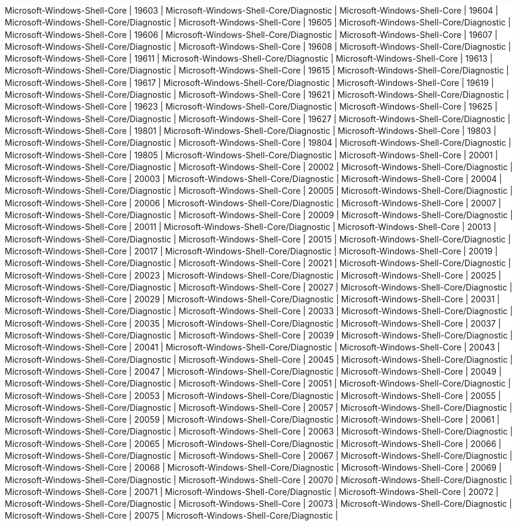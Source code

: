 Microsoft-Windows-Shell-Core  |  19603     |  Microsoft-Windows-Shell-Core/Diagnostic  |
Microsoft-Windows-Shell-Core  |  19604     |  Microsoft-Windows-Shell-Core/Diagnostic  |
Microsoft-Windows-Shell-Core  |  19605     |  Microsoft-Windows-Shell-Core/Diagnostic  |
Microsoft-Windows-Shell-Core  |  19606     |  Microsoft-Windows-Shell-Core/Diagnostic  |
Microsoft-Windows-Shell-Core  |  19607     |  Microsoft-Windows-Shell-Core/Diagnostic  |
Microsoft-Windows-Shell-Core  |  19608     |  Microsoft-Windows-Shell-Core/Diagnostic  |
Microsoft-Windows-Shell-Core  |  19611     |  Microsoft-Windows-Shell-Core/Diagnostic  |
Microsoft-Windows-Shell-Core  |  19613     |  Microsoft-Windows-Shell-Core/Diagnostic  |
Microsoft-Windows-Shell-Core  |  19615     |  Microsoft-Windows-Shell-Core/Diagnostic  |
Microsoft-Windows-Shell-Core  |  19617     |  Microsoft-Windows-Shell-Core/Diagnostic  |
Microsoft-Windows-Shell-Core  |  19619     |  Microsoft-Windows-Shell-Core/Diagnostic  |
Microsoft-Windows-Shell-Core  |  19621     |  Microsoft-Windows-Shell-Core/Diagnostic  |
Microsoft-Windows-Shell-Core  |  19623     |  Microsoft-Windows-Shell-Core/Diagnostic  |
Microsoft-Windows-Shell-Core  |  19625     |  Microsoft-Windows-Shell-Core/Diagnostic  |
Microsoft-Windows-Shell-Core  |  19627     |  Microsoft-Windows-Shell-Core/Diagnostic  |
Microsoft-Windows-Shell-Core  |  19801     |  Microsoft-Windows-Shell-Core/Diagnostic  |
Microsoft-Windows-Shell-Core  |  19803     |  Microsoft-Windows-Shell-Core/Diagnostic  |
Microsoft-Windows-Shell-Core  |  19804     |  Microsoft-Windows-Shell-Core/Diagnostic  |
Microsoft-Windows-Shell-Core  |  19805     |  Microsoft-Windows-Shell-Core/Diagnostic  |
Microsoft-Windows-Shell-Core  |  20001     |  Microsoft-Windows-Shell-Core/Diagnostic  |
Microsoft-Windows-Shell-Core  |  20002     |  Microsoft-Windows-Shell-Core/Diagnostic  |
Microsoft-Windows-Shell-Core  |  20003     |  Microsoft-Windows-Shell-Core/Diagnostic  |
Microsoft-Windows-Shell-Core  |  20004     |  Microsoft-Windows-Shell-Core/Diagnostic  |
Microsoft-Windows-Shell-Core  |  20005     |  Microsoft-Windows-Shell-Core/Diagnostic  |
Microsoft-Windows-Shell-Core  |  20006     |  Microsoft-Windows-Shell-Core/Diagnostic  |
Microsoft-Windows-Shell-Core  |  20007     |  Microsoft-Windows-Shell-Core/Diagnostic  |
Microsoft-Windows-Shell-Core  |  20009     |  Microsoft-Windows-Shell-Core/Diagnostic  |
Microsoft-Windows-Shell-Core  |  20011     |  Microsoft-Windows-Shell-Core/Diagnostic  |
Microsoft-Windows-Shell-Core  |  20013     |  Microsoft-Windows-Shell-Core/Diagnostic  |
Microsoft-Windows-Shell-Core  |  20015     |  Microsoft-Windows-Shell-Core/Diagnostic  |
Microsoft-Windows-Shell-Core  |  20017     |  Microsoft-Windows-Shell-Core/Diagnostic  |
Microsoft-Windows-Shell-Core  |  20019     |  Microsoft-Windows-Shell-Core/Diagnostic  |
Microsoft-Windows-Shell-Core  |  20021     |  Microsoft-Windows-Shell-Core/Diagnostic  |
Microsoft-Windows-Shell-Core  |  20023     |  Microsoft-Windows-Shell-Core/Diagnostic  |
Microsoft-Windows-Shell-Core  |  20025     |  Microsoft-Windows-Shell-Core/Diagnostic  |
Microsoft-Windows-Shell-Core  |  20027     |  Microsoft-Windows-Shell-Core/Diagnostic  |
Microsoft-Windows-Shell-Core  |  20029     |  Microsoft-Windows-Shell-Core/Diagnostic  |
Microsoft-Windows-Shell-Core  |  20031     |  Microsoft-Windows-Shell-Core/Diagnostic  |
Microsoft-Windows-Shell-Core  |  20033     |  Microsoft-Windows-Shell-Core/Diagnostic  |
Microsoft-Windows-Shell-Core  |  20035     |  Microsoft-Windows-Shell-Core/Diagnostic  |
Microsoft-Windows-Shell-Core  |  20037     |  Microsoft-Windows-Shell-Core/Diagnostic  |
Microsoft-Windows-Shell-Core  |  20039     |  Microsoft-Windows-Shell-Core/Diagnostic  |
Microsoft-Windows-Shell-Core  |  20041     |  Microsoft-Windows-Shell-Core/Diagnostic  |
Microsoft-Windows-Shell-Core  |  20043     |  Microsoft-Windows-Shell-Core/Diagnostic  |
Microsoft-Windows-Shell-Core  |  20045     |  Microsoft-Windows-Shell-Core/Diagnostic  |
Microsoft-Windows-Shell-Core  |  20047     |  Microsoft-Windows-Shell-Core/Diagnostic  |
Microsoft-Windows-Shell-Core  |  20049     |  Microsoft-Windows-Shell-Core/Diagnostic  |
Microsoft-Windows-Shell-Core  |  20051     |  Microsoft-Windows-Shell-Core/Diagnostic  |
Microsoft-Windows-Shell-Core  |  20053     |  Microsoft-Windows-Shell-Core/Diagnostic  |
Microsoft-Windows-Shell-Core  |  20055     |  Microsoft-Windows-Shell-Core/Diagnostic  |
Microsoft-Windows-Shell-Core  |  20057     |  Microsoft-Windows-Shell-Core/Diagnostic  |
Microsoft-Windows-Shell-Core  |  20059     |  Microsoft-Windows-Shell-Core/Diagnostic  |
Microsoft-Windows-Shell-Core  |  20061     |  Microsoft-Windows-Shell-Core/Diagnostic  |
Microsoft-Windows-Shell-Core  |  20063     |  Microsoft-Windows-Shell-Core/Diagnostic  |
Microsoft-Windows-Shell-Core  |  20065     |  Microsoft-Windows-Shell-Core/Diagnostic  |
Microsoft-Windows-Shell-Core  |  20066     |  Microsoft-Windows-Shell-Core/Diagnostic  |
Microsoft-Windows-Shell-Core  |  20067     |  Microsoft-Windows-Shell-Core/Diagnostic  |
Microsoft-Windows-Shell-Core  |  20068     |  Microsoft-Windows-Shell-Core/Diagnostic  |
Microsoft-Windows-Shell-Core  |  20069     |  Microsoft-Windows-Shell-Core/Diagnostic  |
Microsoft-Windows-Shell-Core  |  20070     |  Microsoft-Windows-Shell-Core/Diagnostic  |
Microsoft-Windows-Shell-Core  |  20071     |  Microsoft-Windows-Shell-Core/Diagnostic  |
Microsoft-Windows-Shell-Core  |  20072     |  Microsoft-Windows-Shell-Core/Diagnostic  |
Microsoft-Windows-Shell-Core  |  20073     |  Microsoft-Windows-Shell-Core/Diagnostic  |
Microsoft-Windows-Shell-Core  |  20075     |  Microsoft-Windows-Shell-Core/Diagnostic  |